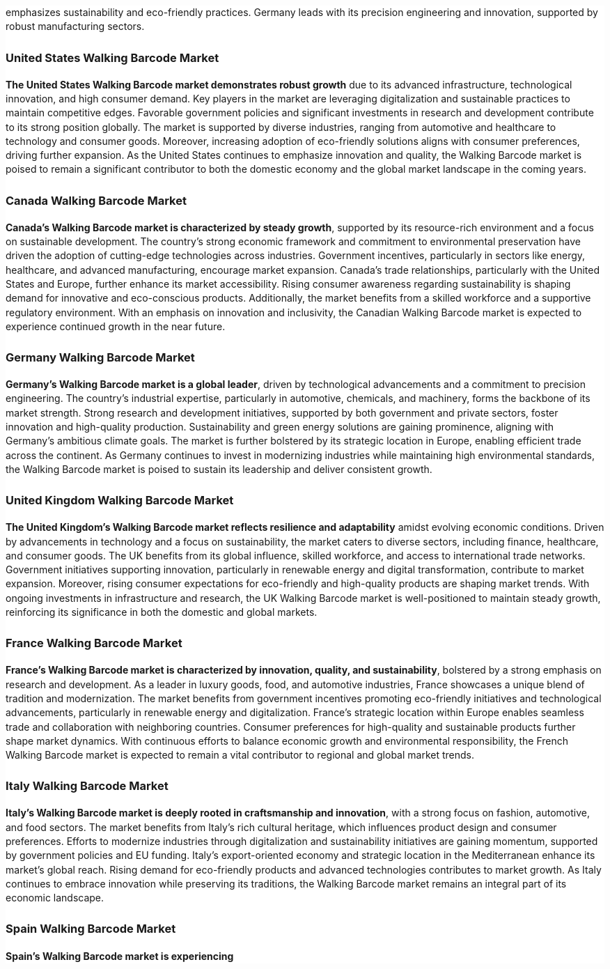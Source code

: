 emphasizes sustainability and eco-friendly practices. Germany leads with its precision engineering and innovation, supported by robust manufacturing sectors.</span></em></p></blockquote><h3><strong>United States Walking Barcode Market</strong></h3><p><strong>The United States Walking Barcode market demonstrates robust growth</strong> due to its advanced infrastructure, technological innovation, and high consumer demand. Key players in the market are leveraging digitalization and sustainable practices to maintain competitive edges. Favorable government policies and significant investments in research and development contribute to its strong position globally. The market is supported by diverse industries, ranging from automotive and healthcare to technology and consumer goods. Moreover, increasing adoption of eco-friendly solutions aligns with consumer preferences, driving further expansion. As the United States continues to emphasize innovation and quality, the Walking Barcode market is poised to remain a significant contributor to both the domestic economy and the global market landscape in the coming years.</p><h3><strong>Canada Walking Barcode Market</strong></h3><p><strong>Canada&rsquo;s Walking Barcode market is characterized by steady growth</strong>, supported by its resource-rich environment and a focus on sustainable development. The country&rsquo;s strong economic framework and commitment to environmental preservation have driven the adoption of cutting-edge technologies across industries. Government incentives, particularly in sectors like energy, healthcare, and advanced manufacturing, encourage market expansion. Canada&rsquo;s trade relationships, particularly with the United States and Europe, further enhance its market accessibility. Rising consumer awareness regarding sustainability is shaping demand for innovative and eco-conscious products. Additionally, the market benefits from a skilled workforce and a supportive regulatory environment. With an emphasis on innovation and inclusivity, the Canadian Walking Barcode market is expected to experience continued growth in the near future.</p><h3><strong>Germany Walking Barcode Market</strong></h3><p><strong>Germany&rsquo;s Walking Barcode market is a global leader</strong>, driven by technological advancements and a commitment to precision engineering. The country&rsquo;s industrial expertise, particularly in automotive, chemicals, and machinery, forms the backbone of its market strength. Strong research and development initiatives, supported by both government and private sectors, foster innovation and high-quality production. Sustainability and green energy solutions are gaining prominence, aligning with Germany&rsquo;s ambitious climate goals. The market is further bolstered by its strategic location in Europe, enabling efficient trade across the continent. As Germany continues to invest in modernizing industries while maintaining high environmental standards, the Walking Barcode market is poised to sustain its leadership and deliver consistent growth.</p><h3><strong>United Kingdom Walking Barcode Market</strong></h3><p><strong>The United Kingdom&rsquo;s Walking Barcode market reflects resilience and adaptability</strong> amidst evolving economic conditions. Driven by advancements in technology and a focus on sustainability, the market caters to diverse sectors, including finance, healthcare, and consumer goods. The UK benefits from its global influence, skilled workforce, and access to international trade networks. Government initiatives supporting innovation, particularly in renewable energy and digital transformation, contribute to market expansion. Moreover, rising consumer expectations for eco-friendly and high-quality products are shaping market trends. With ongoing investments in infrastructure and research, the UK Walking Barcode market is well-positioned to maintain steady growth, reinforcing its significance in both the domestic and global markets.</p><h3><strong>France Walking Barcode Market</strong></h3><p><strong>France&rsquo;s Walking Barcode market is characterized by innovation, quality, and sustainability</strong>, bolstered by a strong emphasis on research and development. As a leader in luxury goods, food, and automotive industries, France showcases a unique blend of tradition and modernization. The market benefits from government incentives promoting eco-friendly initiatives and technological advancements, particularly in renewable energy and digitalization. France&rsquo;s strategic location within Europe enables seamless trade and collaboration with neighboring countries. Consumer preferences for high-quality and sustainable products further shape market dynamics. With continuous efforts to balance economic growth and environmental responsibility, the French Walking Barcode market is expected to remain a vital contributor to regional and global market trends.</p><h3><strong>Italy Walking Barcode Market</strong></h3><p><strong>Italy&rsquo;s Walking Barcode market is deeply rooted in craftsmanship and innovation</strong>, with a strong focus on fashion, automotive, and food sectors. The market benefits from Italy&rsquo;s rich cultural heritage, which influences product design and consumer preferences. Efforts to modernize industries through digitalization and sustainability initiatives are gaining momentum, supported by government policies and EU funding. Italy&rsquo;s export-oriented economy and strategic location in the Mediterranean enhance its market&rsquo;s global reach. Rising demand for eco-friendly products and advanced technologies contributes to market growth. As Italy continues to embrace innovation while preserving its traditions, the Walking Barcode market remains an integral part of its economic landscape.</p><h3><strong>Spain Walking Barcode Market</strong></h3><p><strong>Spain&rsquo;s Walking Barcode market is experiencing
